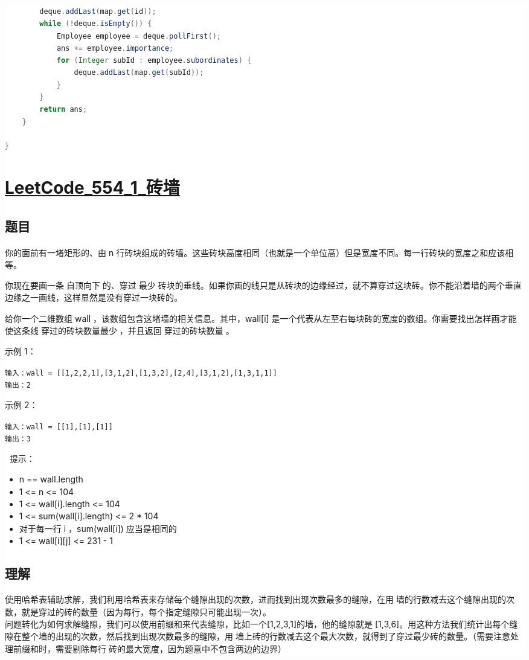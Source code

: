 ```java
        deque.addLast(map.get(id));
        while (!deque.isEmpty()) {
            Employee employee = deque.pollFirst();
            ans += employee.importance;
            for (Integer subId : employee.subordinates) {
                deque.addLast(map.get(subId));
            }
        }
        return ans;
    }

}
```
# [LeetCode_554_1_砖墙](https://leetcode-cn.com/problems/brick-wall/)
## 题目
你的面前有一堵矩形的、由 n 行砖块组成的砖墙。这些砖块高度相同（也就是一个单位高）但是宽度不同。每一行砖块的宽度之和应该相等。

你现在要画一条 自顶向下 的、穿过 最少 砖块的垂线。如果你画的线只是从砖块的边缘经过，就不算穿过这块砖。你不能沿着墙的两个垂直边缘之一画线，这样显然是没有穿过一块砖的。

给你一个二维数组 wall ，该数组包含这堵墙的相关信息。其中，wall[i] 是一个代表从左至右每块砖的宽度的数组。你需要找出怎样画才能使这条线 穿过的砖块数量最少 ，并且返回 穿过的砖块数量 。


示例 1：
```
输入：wall = [[1,2,2,1],[3,1,2],[1,3,2],[2,4],[3,1,2],[1,3,1,1]]
输出：2
```

示例 2：
```
输入：wall = [[1],[1],[1]]
输出：3
```
 
提示：

* n == wall.length
* 1 <= n <= 104
* 1 <= wall[i].length <= 104
* 1 <= sum(wall[i].length) <= 2 * 104
* 对于每一行 i ，sum(wall[i]) 应当是相同的
* 1 <= wall[i][j] <= 231 - 1

## 理解
使用哈希表辅助求解，我们利用哈希表来存储每个缝隙出现的次数，进而找到出现次数最多的缝隙，在用
墙的行数减去这个缝隙出现的次数，就是穿过的砖的数量（因为每行，每个指定缝隙只可能出现一次）。  
问题转化为如何求解缝隙，我们可以使用前缀和来代表缝隙，比如一个[1,2,3,1]的墙，他的缝隙就是
[1,3,6]。用这种方法我们统计出每个缝隙在整个墙的出现的次数，然后找到出现次数最多的缝隙，用
墙上砖的行数减去这个最大次数，就得到了穿过最少砖的数量。（需要注意处理前缀和时，需要剔除每行
砖的最大宽度，因为题意中不包含两边的边界）
